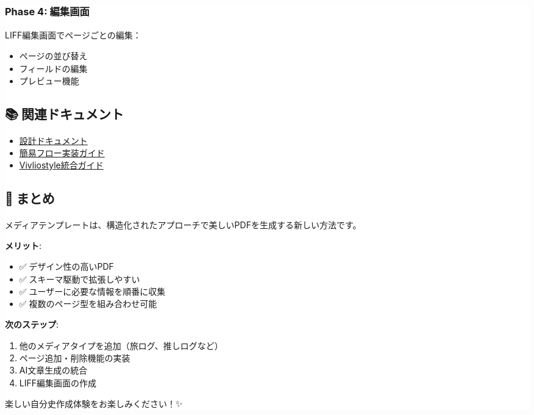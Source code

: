 ### Phase 4: 編集画面

LIFF編集画面でページごとの編集：
- ページの並び替え
- フィールドの編集
- プレビュー機能

## 📚 関連ドキュメント

- [設計ドキュメント](./design.md)
- [簡易フロー実装ガイド](./quick-flow-guide.md)
- [Vivliostyle統合ガイド](./vivliostyle-integration.md)

## 🎊 まとめ

メディアテンプレートは、構造化されたアプローチで美しいPDFを生成する新しい方法です。

**メリット**:
- ✅ デザイン性の高いPDF
- ✅ スキーマ駆動で拡張しやすい
- ✅ ユーザーに必要な情報を順番に収集
- ✅ 複数のページ型を組み合わせ可能

**次のステップ**:
1. 他のメディアタイプを追加（旅ログ、推しログなど）
2. ページ追加・削除機能の実装
3. AI文章生成の統合
4. LIFF編集画面の作成

楽しい自分史作成体験をお楽しみください！✨

